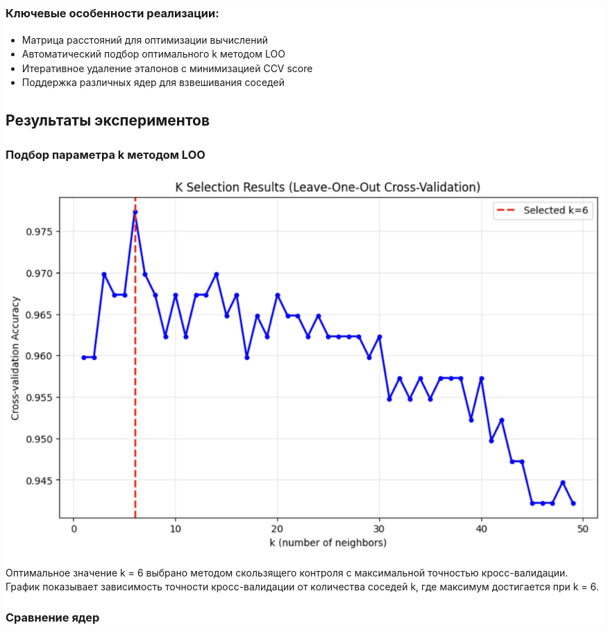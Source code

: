 ### Ключевые особенности реализации:

- Матрица расстояний для оптимизации вычислений
- Автоматический подбор оптимального k методом LOO
- Итеративное удаление эталонов с минимизацией CCV score
- Поддержка различных ядер для взвешивания соседей

## Результаты экспериментов

### Подбор параметра k методом LOO

![Подбор параметра k (прямоугольное ядро)](fig/k_selection.png)

Оптимальное значение k = 6 выбрано методом скользящего контроля с максимальной точностью кросс-валидации. График показывает зависимость точности кросс-валидации от количества соседей k, где максимум достигается при k = 6.

### Сравнение ядер
